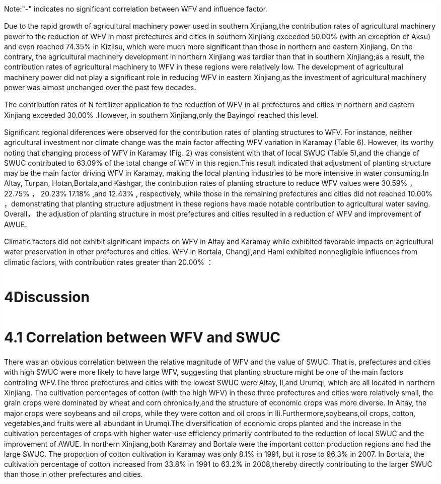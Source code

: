 Note:"-" indicates no significant correlation between WFV and influence factor.

Due to the rapid growth of agricultural machinery power used in southern Xinjiang,the contribution rates of agricultural machinery power to the reduction of WFV in most prefectures and cities in southern Xinjiang exceeded $5 0 . 0 0 \%$ (with an exception of Aksu) and even reached $7 4 . 3 5 \%$ in Kizilsu, which were much more significant than those in northern and eastern Xinjiang. On the contrary, the agricultural machinery development in northern Xinjiang was tardier than that in southern Xinjiang;as a result, the contribution rates of agricultural machinery to WFV in these regions were relatively low. The development of agricultural machinery power did not play a significant role in reducing WFV in eastern Xinjiang,as the investment of agricultural machinery power was almost unchanged over the past few decades.

The contribution rates of N fertilizer application to the reduction of WFV in all prefectures and cities in northern and eastern Xinjiang exceeded $3 0 . 0 0 \%$ .However, in southern Xinjiang,only the Bayingol reached this level.

Significant regional diferences were observed for the contribution rates of planting structures to WFV. For instance, neither agricultural investment nor climate change was the main factor affecting WFV variation in Karamay (Table 6). However, its worthy noting that changing process of WFV in Karamay (Fig. 2) was consistent with that of local SWUC (Table 5),and the change of SWUC contributed to $6 3 . 0 9 \%$ of the total change of WFV in this region.This result indicated that adjustment of planting structure may be the main factor driving WFV in Karamay, making the local planting industries to be more intensive in water consuming.In Altay, Turpan, Hotan,Bortala,and Kashgar, the contribution rates of planting structure to reduce WFV values were $3 0 . 5 9 \%$ ， $2 2 . 7 5 \%$ ， $2 0 . 2 3 \%$ $1 7 . 1 8 \%$ ,and $12 . 4 3 \%$ , respectively, while those in the remaining prefectures and cities did not reached $1 0 . 0 0 \%$ ，demonstrating that planting structure adjustment in these regions have made notable contribution to agricultural water saving. Overall， the adjustion of planting structure in most prefectures and cities resulted in a reduction of WFV and improvement of AWUE.

Climatic factors did not exhibit significant impacts on WFV in Altay and Karamay while exhibited favorable impacts on agricultural water preservation in other prefectures and cities. WFV in Bortala, Changji,and Hami exhibited nonnegligible influences from climatic factors, with contribution rates greater than $2 0 . 0 0 \%$ ：

# 4Discussion

# 4.1 Correlation between WFV and SWUC

There was an obvious correlation between the relative magnitude of WFV and the value of SWUC. That is, prefectures and cities with high SWUC were more likely to have large WFV, suggesting that planting structure might be one of the main factors controling WFV.The three prefectures and cities with the lowest SWUC were Altay, Il,and Urumqi, which are all located in northern Xinjiang. The cultivation percentages of cotton (with the high WFV) in these three prefectures and cities were relatively small, the grain crops were dominated by wheat and corn chronically,and the structure of economic crops was more diverse. In Altay, the major crops were soybeans and oil crops, while they were cotton and oil crops in Ili.Furthermore,soybeans,oil crops, cotton, vegetables,and fruits were all abundant in Urumqi.The diversification of economic crops planted and the increase in the cultivation percentages of crops with higher water-use efficiency primarily contributed to the reduction of local SWUC and the improvement of AWUE. In northern Xinjiang,both Karamay and Bortala were the important cotton production regions and had the large SWUC. The proportion of cotton cultivation in Karamay was only $8 . 1 \%$ in 1991, but it rose to $9 6 . 3 \%$ in 2007. In Bortala, the cultivation percentage of cotton increased from $3 3 . 8 \%$ in 1991 to $6 3 . 2 \%$ in 2008,thereby directly contributing to the larger SWUC than those in other prefectures and cities.
